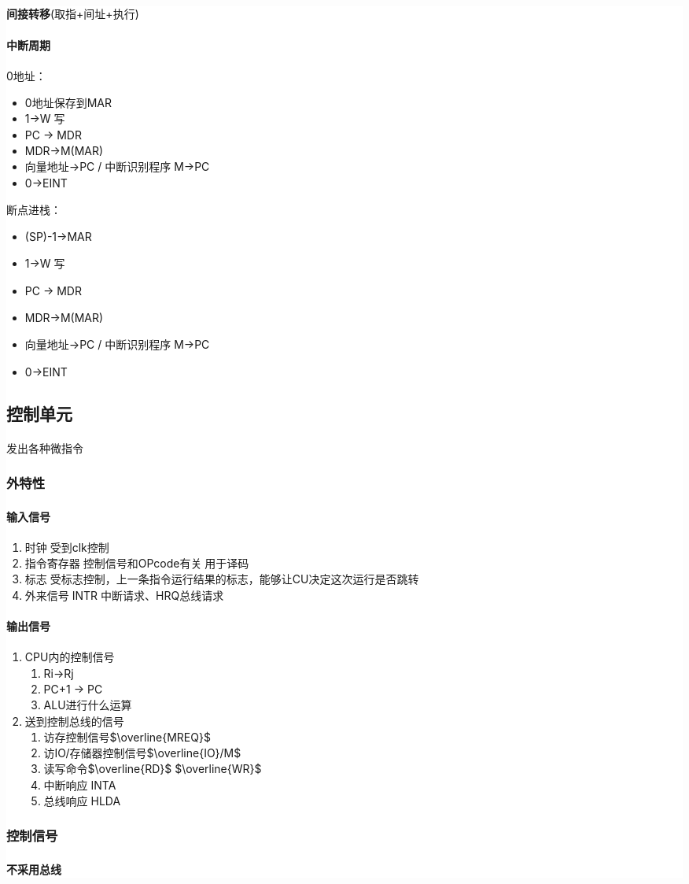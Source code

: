 **间接转移**(取指+间址+执行)

#### 中断周期

0地址：

- 0地址保存到MAR
- 1->W 写
- PC -> MDR
- MDR->M(MAR)
- 向量地址->PC  /  中断识别程序 M->PC
- 0->EINT

断点进栈：

- (SP)-1->MAR

- 1->W 写
- PC -> MDR
- MDR->M(MAR)

- 向量地址->PC  /  中断识别程序 M->PC
- 0->EINT



## 控制单元

发出各种微指令

### 外特性

#### 输入信号

1. 时钟 受到clk控制
2. 指令寄存器 控制信号和OPcode有关 用于译码
3. 标志 受标志控制，上一条指令运行结果的标志，能够让CU决定这次运行是否跳转
4. 外来信号 INTR 中断请求、HRQ总线请求

#### 输出信号

1. CPU内的控制信号
   1) Ri->Rj
   2) PC+1 -> PC
   3) ALU进行什么运算
2. 送到控制总线的信号
   1. 访存控制信号$\overline{MREQ}$
   2. 访IO/存储器控制信号$\overline{IO}/M$
   3. 读写命令$\overline{RD}$ $\overline{WR}$
   4. 中断响应 INTA
   5. 总线响应 HLDA

### 控制信号

#### 不采用总线
